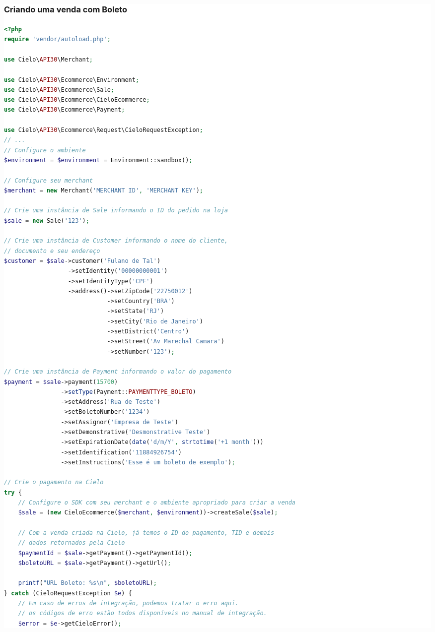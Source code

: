 ### Criando uma venda com Boleto

```php
<?php
require 'vendor/autoload.php';

use Cielo\API30\Merchant;

use Cielo\API30\Ecommerce\Environment;
use Cielo\API30\Ecommerce\Sale;
use Cielo\API30\Ecommerce\CieloEcommerce;
use Cielo\API30\Ecommerce\Payment;

use Cielo\API30\Ecommerce\Request\CieloRequestException;
// ...
// Configure o ambiente
$environment = $environment = Environment::sandbox();

// Configure seu merchant
$merchant = new Merchant('MERCHANT ID', 'MERCHANT KEY');

// Crie uma instância de Sale informando o ID do pedido na loja
$sale = new Sale('123');

// Crie uma instância de Customer informando o nome do cliente,
// documento e seu endereço
$customer = $sale->customer('Fulano de Tal')
                  ->setIdentity('00000000001')
                  ->setIdentityType('CPF')
                  ->address()->setZipCode('22750012')
                             ->setCountry('BRA')
                             ->setState('RJ')
                             ->setCity('Rio de Janeiro')
                             ->setDistrict('Centro')
                             ->setStreet('Av Marechal Camara')
                             ->setNumber('123');

// Crie uma instância de Payment informando o valor do pagamento
$payment = $sale->payment(15700)
                ->setType(Payment::PAYMENTTYPE_BOLETO)
                ->setAddress('Rua de Teste')
                ->setBoletoNumber('1234')
                ->setAssignor('Empresa de Teste')
                ->setDemonstrative('Desmonstrative Teste')
                ->setExpirationDate(date('d/m/Y', strtotime('+1 month')))
                ->setIdentification('11884926754')
                ->setInstructions('Esse é um boleto de exemplo');

// Crie o pagamento na Cielo
try {
    // Configure o SDK com seu merchant e o ambiente apropriado para criar a venda
    $sale = (new CieloEcommerce($merchant, $environment))->createSale($sale);

    // Com a venda criada na Cielo, já temos o ID do pagamento, TID e demais
    // dados retornados pela Cielo
    $paymentId = $sale->getPayment()->getPaymentId();
    $boletoURL = $sale->getPayment()->getUrl();

    printf("URL Boleto: %s\n", $boletoURL);
} catch (CieloRequestException $e) {
    // Em caso de erros de integração, podemos tratar o erro aqui.
    // os códigos de erro estão todos disponíveis no manual de integração.
    $error = $e->getCieloError();
```